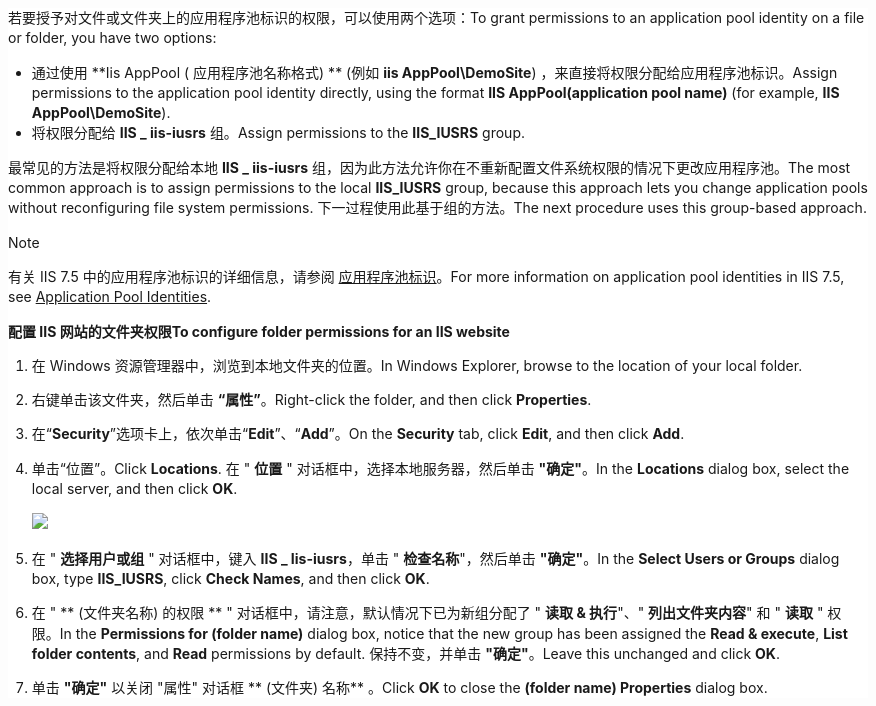 <span data-ttu-id="b5a4b-270">若要授予对文件或文件夹上的应用程序池标识的权限，可以使用两个选项：</span><span class="sxs-lookup"><span data-stu-id="b5a4b-270">To grant permissions to an application pool identity on a file or folder, you have two options:</span></span>

- <span data-ttu-id="b5a4b-271">通过使用 \*\*Iis AppPool \( 应用程序池名称格式) \*\* (例如 **iis AppPool\DemoSite**) ，来直接将权限分配给应用程序池标识。</span><span class="sxs-lookup"><span data-stu-id="b5a4b-271">Assign permissions to the application pool identity directly, using the format **IIS AppPool\(application pool name)** (for example, **IIS AppPool\DemoSite**).</span></span>
- <span data-ttu-id="b5a4b-272">将权限分配给 **IIS \_ iis-iusrs** 组。</span><span class="sxs-lookup"><span data-stu-id="b5a4b-272">Assign permissions to the **IIS\_IUSRS** group.</span></span>

<span data-ttu-id="b5a4b-273">最常见的方法是将权限分配给本地 **IIS \_ iis-iusrs** 组，因为此方法允许你在不重新配置文件系统权限的情况下更改应用程序池。</span><span class="sxs-lookup"><span data-stu-id="b5a4b-273">The most common approach is to assign permissions to the local **IIS\_IUSRS** group, because this approach lets you change application pools without reconfiguring file system permissions.</span></span> <span data-ttu-id="b5a4b-274">下一过程使用此基于组的方法。</span><span class="sxs-lookup"><span data-stu-id="b5a4b-274">The next procedure uses this group-based approach.</span></span>

> [!NOTE]
> <span data-ttu-id="b5a4b-275">有关 IIS 7.5 中的应用程序池标识的详细信息，请参阅 [应用程序池标识](https://go.microsoft.com/?linkid=9805123)。</span><span class="sxs-lookup"><span data-stu-id="b5a4b-275">For more information on application pool identities in IIS 7.5, see [Application Pool Identities](https://go.microsoft.com/?linkid=9805123).</span></span>

<span data-ttu-id="b5a4b-276">**配置 IIS 网站的文件夹权限**</span><span class="sxs-lookup"><span data-stu-id="b5a4b-276">**To configure folder permissions for an IIS website**</span></span>

1. <span data-ttu-id="b5a4b-277">在 Windows 资源管理器中，浏览到本地文件夹的位置。</span><span class="sxs-lookup"><span data-stu-id="b5a4b-277">In Windows Explorer, browse to the location of your local folder.</span></span>
2. <span data-ttu-id="b5a4b-278">右键单击该文件夹，然后单击 **“属性”**。</span><span class="sxs-lookup"><span data-stu-id="b5a4b-278">Right-click the folder, and then click **Properties**.</span></span>
3. <span data-ttu-id="b5a4b-279">在“**Security**”选项卡上，依次单击“**Edit**”、“**Add**”。</span><span class="sxs-lookup"><span data-stu-id="b5a4b-279">On the **Security** tab, click **Edit**, and then click **Add**.</span></span>
4. <span data-ttu-id="b5a4b-280">单击“位置”。</span><span class="sxs-lookup"><span data-stu-id="b5a4b-280">Click **Locations**.</span></span> <span data-ttu-id="b5a4b-281">在 " **位置** " 对话框中，选择本地服务器，然后单击 **"确定"**。</span><span class="sxs-lookup"><span data-stu-id="b5a4b-281">In the **Locations** dialog box, select the local server, and then click **OK**.</span></span>

    ![](configuring-a-web-server-for-web-deploy-publishing-web-deploy-handler/_static/image15.png)
5. <span data-ttu-id="b5a4b-282">在 " **选择用户或组** " 对话框中，键入 **IIS \_ Iis-iusrs**，单击 " **检查名称**"，然后单击 **"确定"**。</span><span class="sxs-lookup"><span data-stu-id="b5a4b-282">In the **Select Users or Groups** dialog box, type **IIS\_IUSRS**, click **Check Names**, and then click **OK**.</span></span>
6. <span data-ttu-id="b5a4b-283">在 " \*\* (文件夹名称) 的权限 \*\* " 对话框中，请注意，默认情况下已为新组分配了 " **读取 &amp; 执行**"、" **列出文件夹内容**" 和 " **读取** " 权限。</span><span class="sxs-lookup"><span data-stu-id="b5a4b-283">In the **Permissions for (folder name)** dialog box, notice that the new group has been assigned the **Read &amp; execute**, **List folder contents**, and **Read** permissions by default.</span></span> <span data-ttu-id="b5a4b-284">保持不变，并单击 **"确定"**。</span><span class="sxs-lookup"><span data-stu-id="b5a4b-284">Leave this unchanged and click **OK**.</span></span>
7. <span data-ttu-id="b5a4b-285">单击 **"确定"** 以关闭 "属性" 对话框 \*\* (文件夹) 名称\*\* 。</span><span class="sxs-lookup"><span data-stu-id="b5a4b-285">Click **OK** to close the **(folder name) Properties** dialog box.</span></span>
